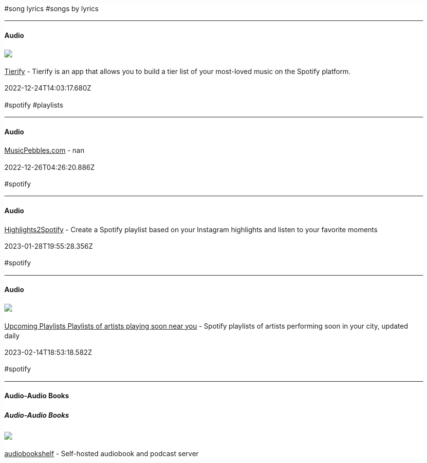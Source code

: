 #song lyrics #songs by lyrics

---

#### Audio

![](https://tierify.app/tierifydemo.png)

[Tierify](https://tierify.app/new) - Tierify is an app that allows you to build a tier list of your most-loved  music on the Spotify platform.

2022-12-24T14:03:17.680Z

#spotify #playlists

---

#### Audio

[MusicPebbles.com](https://www.musicpebbles.com/dashboard) - nan

2022-12-26T04:26:20.886Z

#spotify

---

#### Audio

[Highlights2Spotify](https://highlights2spotify.com) - Create a Spotify playlist based on your Instagram highlights and listen to your favorite moments

2023-01-28T19:55:28.356Z

#spotify

---

#### Audio

![](https://https/images/og/home.jpeg)

[Upcoming Playlists Playlists of artists playing soon near you](https://www.upcomingplaylists.com) - Spotify playlists of artists performing soon in your city, updated daily

2023-02-14T18:53:18.582Z

#spotify

---

#### Audio-Audio Books

##### Audio-Audio Books

![](https://audiobookshelf.org/Logo.png)

[audiobookshelf](https://www.audiobookshelf.org) - Self-hosted audiobook and podcast server
